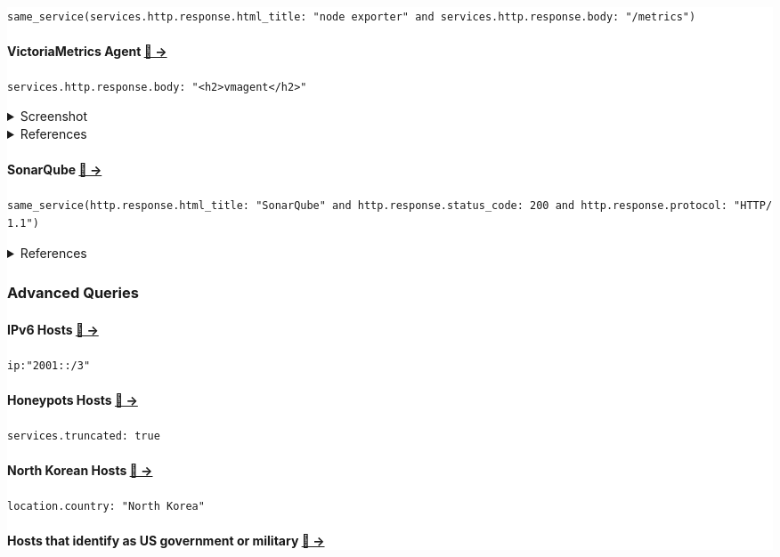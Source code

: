```dsl
same_service(services.http.response.html_title: "node exporter" and services.http.response.body: "/metrics")
```

#### VictoriaMetrics Agent [🔎 &#x2192;](https://search.censys.io/search?resource=hosts&q=services.http.response.body%3A+%22%3Ch2%3Evmagent%3C%2Fh2%3E%22&ref=awesome-censys-queries)

```dsl
services.http.response.body: "<h2>vmagent</h2>"
```

<details><summary markdown="span">Screenshot</summary></details>

<details><summary markdown="span">References</summary></details>

#### SonarQube [🔎 &#x2192;](https://search.censys.io/search?resource=hosts&q=same_service%28http.response.html_title%3A+%22SonarQube%22+and+http.response.status_code%3A+200+and+http.response.protocol%09%3A+%22HTTP%2F1.1%22%29&ref=awesome-censys-queries)

```dsl
same_service(http.response.html_title: "SonarQube" and http.response.status_code: 200 and http.response.protocol: "HTTP/1.1")
```

<details><summary markdown="span">References</summary></details>

### Advanced Queries

#### IPv6 Hosts [🔎 &#x2192;](https://search.censys.io/search?resource=hosts&q=ip%3A%222001%3A%3A%2F3%22&ref=awesome-censys-queries)

```dsl
ip:"2001::/3"
```

#### Honeypots Hosts [🔎 &#x2192;](https://search.censys.io/search?resource=hosts&q=services.truncated%3A+true&ref=awesome-censys-queries)

```dsl
services.truncated: true
```

#### North Korean Hosts [🔎 &#x2192;](https://search.censys.io/search?resource=hosts&q=location.country%3A+%22North+Korea%22&ref=awesome-censys-queries)

```dsl
location.country: "North Korea"
```

#### Hosts that identify as US government or military [🔎 &#x2192;](https://search.censys.io/search?resource=hosts&q=dns.names%3A+*.gov+or+dns.names%3A+*.mil+or+name%3A+*.gov+or+name%3A+*.mil&ref=awesome-censys-queries)

